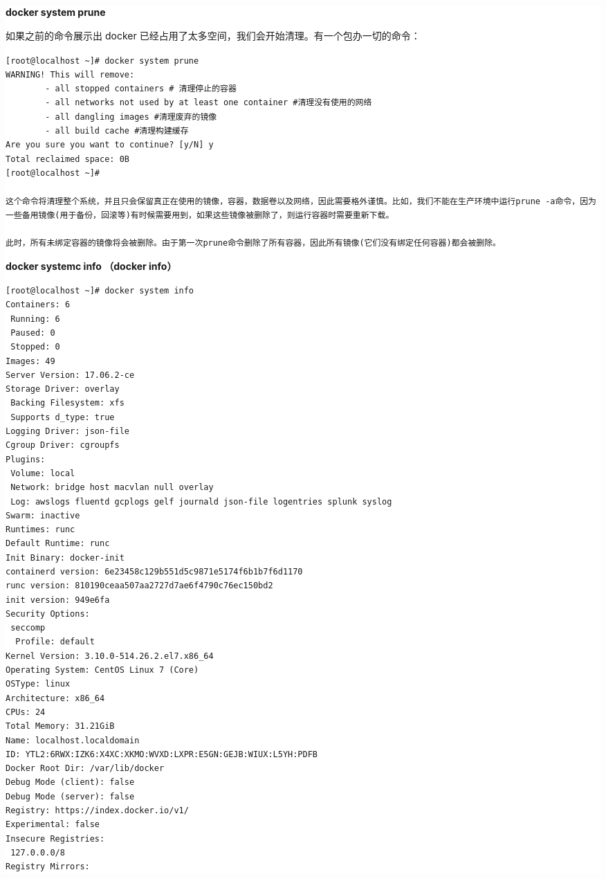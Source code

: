 **docker system prune**

如果之前的命令展示出 docker 已经占用了太多空间，我们会开始清理。有一个包办一切的命令：

```
[root@localhost ~]# docker system prune
WARNING! This will remove:
        - all stopped containers # 清理停止的容器
        - all networks not used by at least one container #清理没有使用的网络
        - all dangling images #清理废弃的镜像
        - all build cache #清理构建缓存
Are you sure you want to continue? [y/N] y
Total reclaimed space: 0B
[root@localhost ~]# 

这个命令将清理整个系统，并且只会保留真正在使用的镜像，容器，数据卷以及网络，因此需要格外谨慎。比如，我们不能在生产环境中运行prune -a命令，因为一些备用镜像(用于备份，回滚等)有时候需要用到，如果这些镜像被删除了，则运行容器时需要重新下载。

此时，所有未绑定容器的镜像将会被删除。由于第一次prune命令删除了所有容器，因此所有镜像(它们没有绑定任何容器)都会被删除。
```

**docker systemc info （docker info）**

```
[root@localhost ~]# docker system info
Containers: 6
 Running: 6
 Paused: 0
 Stopped: 0
Images: 49
Server Version: 17.06.2-ce
Storage Driver: overlay
 Backing Filesystem: xfs
 Supports d_type: true
Logging Driver: json-file
Cgroup Driver: cgroupfs
Plugins: 
 Volume: local
 Network: bridge host macvlan null overlay
 Log: awslogs fluentd gcplogs gelf journald json-file logentries splunk syslog
Swarm: inactive
Runtimes: runc
Default Runtime: runc
Init Binary: docker-init
containerd version: 6e23458c129b551d5c9871e5174f6b1b7f6d1170
runc version: 810190ceaa507aa2727d7ae6f4790c76ec150bd2
init version: 949e6fa
Security Options:
 seccomp
  Profile: default
Kernel Version: 3.10.0-514.26.2.el7.x86_64
Operating System: CentOS Linux 7 (Core)
OSType: linux
Architecture: x86_64
CPUs: 24
Total Memory: 31.21GiB
Name: localhost.localdomain
ID: YTL2:6RWX:IZK6:X4XC:XKMO:WVXD:LXPR:E5GN:GEJB:WIUX:L5YH:PDFB
Docker Root Dir: /var/lib/docker
Debug Mode (client): false
Debug Mode (server): false
Registry: https://index.docker.io/v1/
Experimental: false
Insecure Registries:
 127.0.0.0/8
Registry Mirrors:
```